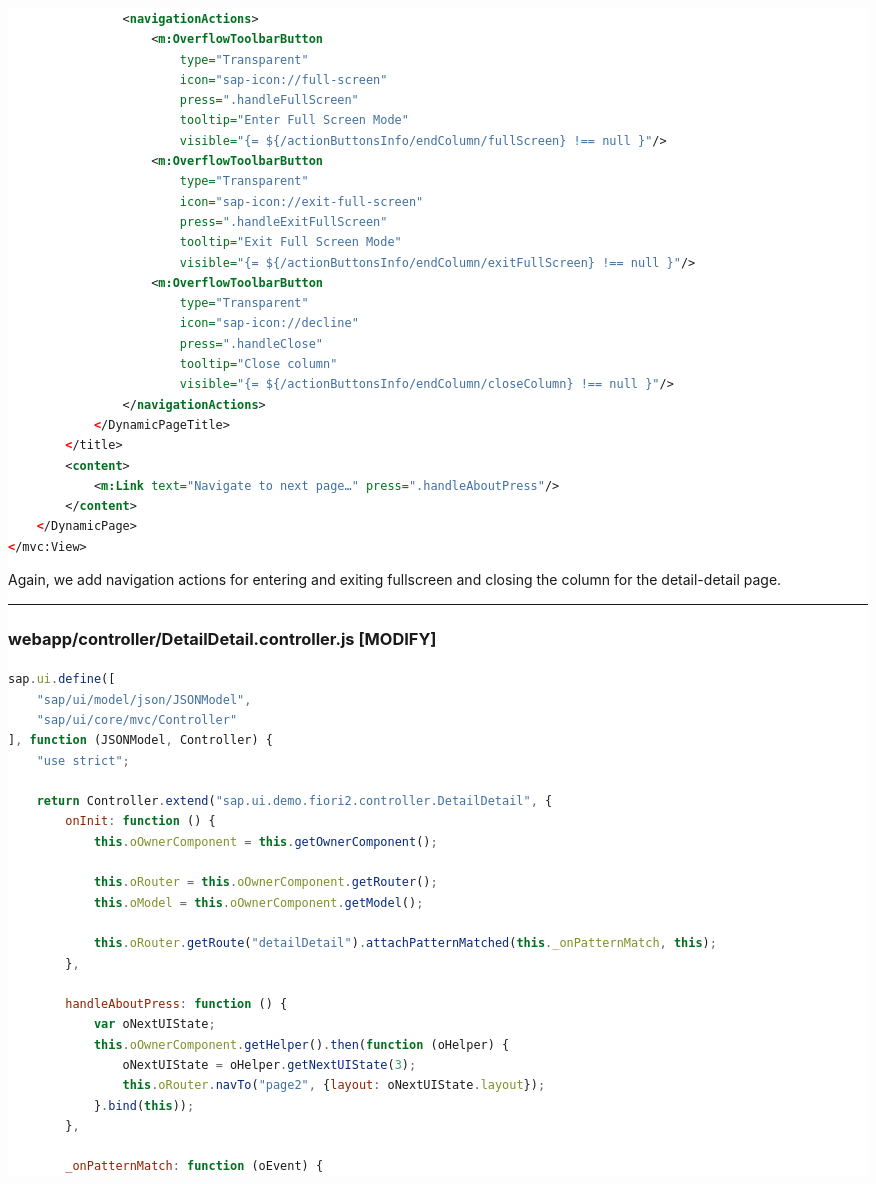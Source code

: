 ```xml
				<navigationActions>
					<m:OverflowToolbarButton
						type="Transparent"
						icon="sap-icon://full-screen"
						press=".handleFullScreen"
						tooltip="Enter Full Screen Mode"
						visible="{= ${/actionButtonsInfo/endColumn/fullScreen} !== null }"/>
					<m:OverflowToolbarButton
						type="Transparent"
						icon="sap-icon://exit-full-screen"
						press=".handleExitFullScreen"
						tooltip="Exit Full Screen Mode"
						visible="{= ${/actionButtonsInfo/endColumn/exitFullScreen} !== null }"/>
					<m:OverflowToolbarButton
						type="Transparent"
						icon="sap-icon://decline"
						press=".handleClose"
						tooltip="Close column"
						visible="{= ${/actionButtonsInfo/endColumn/closeColumn} !== null }"/>
				</navigationActions>
			</DynamicPageTitle>
		</title>
		<content>
			<m:Link text="Navigate to next page…" press=".handleAboutPress"/>
		</content>
	</DynamicPage>
</mvc:View>
```

Again, we add navigation actions for entering and exiting fullscreen and closing the column for the detail-detail page.

***

<a name="loio276f001c5a934f6e8faedee6ea22aba1__section_alt_4pj_l4b"/>

### webapp/controller/DetailDetail.controller.js \[MODIFY\]

```js
sap.ui.define([
	"sap/ui/model/json/JSONModel",
	"sap/ui/core/mvc/Controller"
], function (JSONModel, Controller) {
	"use strict";

	return Controller.extend("sap.ui.demo.fiori2.controller.DetailDetail", {
		onInit: function () {
			this.oOwnerComponent = this.getOwnerComponent();

			this.oRouter = this.oOwnerComponent.getRouter();
			this.oModel = this.oOwnerComponent.getModel();

			this.oRouter.getRoute("detailDetail").attachPatternMatched(this._onPatternMatch, this);
		},

		handleAboutPress: function () {
			var oNextUIState;
			this.oOwnerComponent.getHelper().then(function (oHelper) {
				oNextUIState = oHelper.getNextUIState(3);
				this.oRouter.navTo("page2", {layout: oNextUIState.layout});
			}.bind(this));
		},

		_onPatternMatch: function (oEvent) {
```